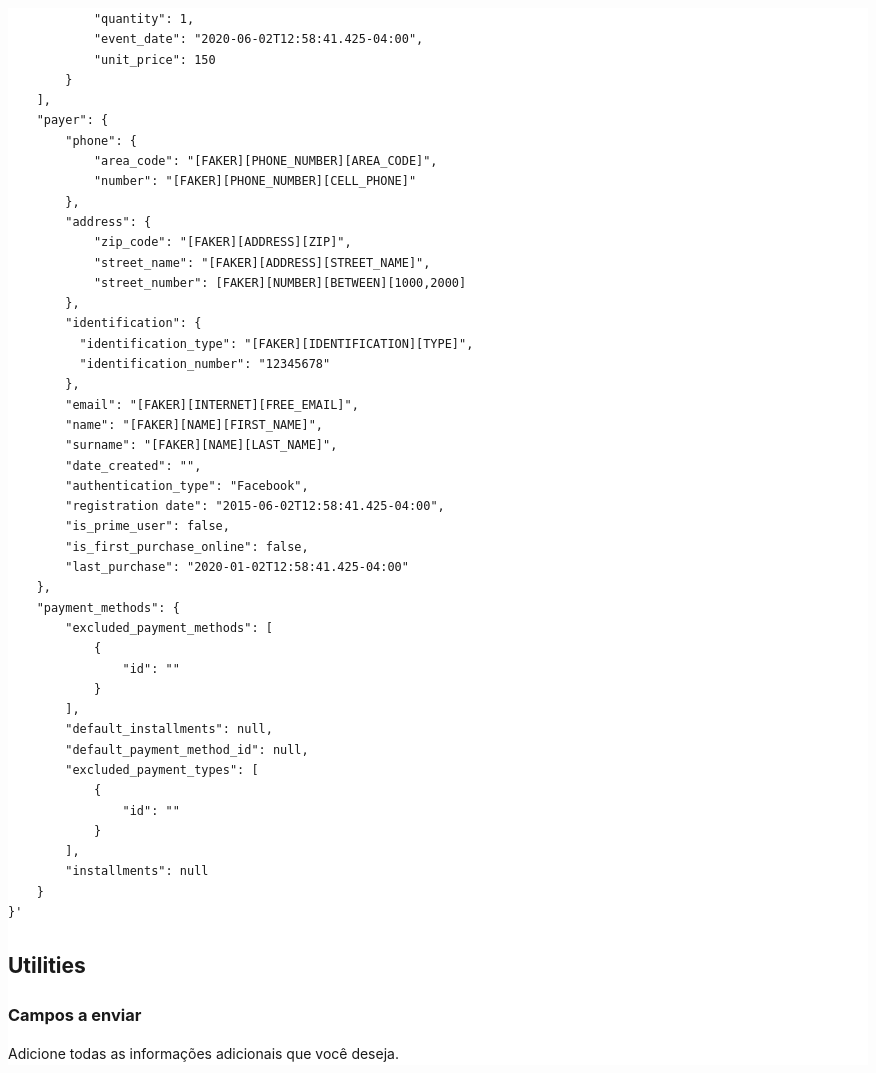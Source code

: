 ```curl
            "quantity": 1,
            "event_date": "2020-06-02T12:58:41.425-04:00",
            "unit_price": 150
        }
    ],
    "payer": {
        "phone": {
            "area_code": "[FAKER][PHONE_NUMBER][AREA_CODE]",
            "number": "[FAKER][PHONE_NUMBER][CELL_PHONE]"
        },
        "address": {
            "zip_code": "[FAKER][ADDRESS][ZIP]",
            "street_name": "[FAKER][ADDRESS][STREET_NAME]",
            "street_number": [FAKER][NUMBER][BETWEEN][1000,2000]
        },
        "identification": {
          "identification_type": "[FAKER][IDENTIFICATION][TYPE]",
          "identification_number": "12345678"
        },
        "email": "[FAKER][INTERNET][FREE_EMAIL]",
        "name": "[FAKER][NAME][FIRST_NAME]",
        "surname": "[FAKER][NAME][LAST_NAME]",
        "date_created": "",
        "authentication_type": "Facebook",
        "registration date": "2015-06-02T12:58:41.425-04:00",
        "is_prime_user": false,
        "is_first_purchase_online": false,
        "last_purchase": "2020-01-02T12:58:41.425-04:00"
    },
    "payment_methods": {
        "excluded_payment_methods": [
            {
                "id": ""
            }
        ],
        "default_installments": null,
        "default_payment_method_id": null,
        "excluded_payment_types": [
            {
                "id": ""
            }
        ],
        "installments": null
    }
}'
```

## Utilities

### Campos a enviar 
Adicione todas as informações adicionais que você deseja.
